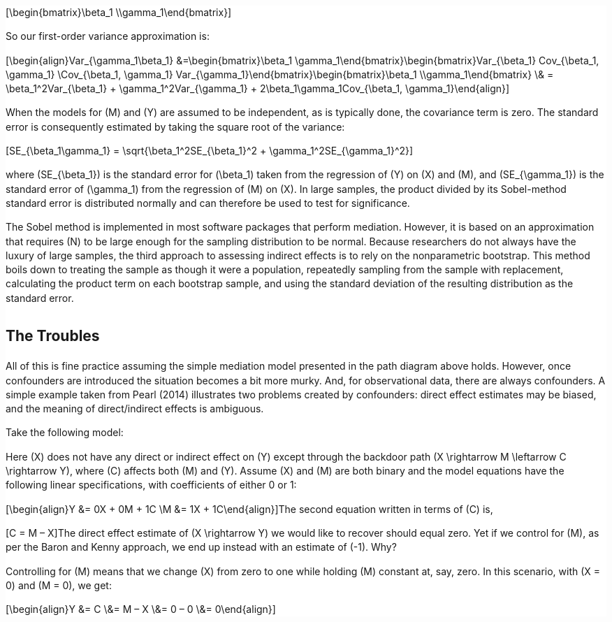\[\begin{bmatrix}\beta_1 \\\gamma_1\end{bmatrix}\]

So our first-order variance approximation is:

\[\begin{align}Var_{\gamma_1\beta_1} &=\begin{bmatrix}\beta_1 \gamma_1\end{bmatrix}\begin{bmatrix}Var_{\beta_1} Cov_{\beta_1, \gamma_1} \\Cov_{\beta_1, \gamma_1} Var_{\gamma_1}\end{bmatrix}\begin{bmatrix}\beta_1 \\\gamma_1\end{bmatrix} \\& = \beta_1^2Var_{\beta_1} + \gamma_1^2Var_{\gamma_1} + 2\beta_1\gamma_1Cov_{\beta_1, \gamma_1}\end{align}\]

When the models for \(M\) and \(Y\) are assumed to be independent, as is typically done, the covariance term is zero. The standard error is consequently estimated by taking the square root of the variance:

\[SE_{\beta_1\gamma_1} = \sqrt{\beta_1^2SE_{\beta_1}^2 + \gamma_1^2SE_{\gamma_1}^2}\]

where \(SE_{\beta_1}\) is the standard error for \(\beta_1\) taken from the regression of \(Y\) on \(X\) and \(M\), and \(SE_{\gamma_1}\) is the standard error of \(\gamma_1\) from the regression of \(M\) on \(X\). In large samples, the product divided by its Sobel-method standard error is distributed normally and can therefore be used to test for significance.

The Sobel method is implemented in most software packages that perform mediation. However, it is based on an approximation that requires \(N\) to be large enough for the sampling distribution to be normal. Because researchers do not always have the luxury of large samples, the third approach to assessing indirect effects is to rely on the nonparametric bootstrap. This method boils down to treating the sample as though it were a population, repeatedly sampling from the sample with replacement, calculating the product term on each bootstrap sample, and using the standard deviation of the resulting distribution as the standard error.

## The Troubles

All of this is fine practice assuming the simple mediation model presented in the path diagram above holds. However, once confounders are introduced the situation becomes a bit more murky. And, for observational data, there are always confounders. A simple example taken from Pearl (2014) illustrates two problems created by confounders: direct effect estimates may be biased, and the meaning of direct/indirect effects is ambiguous.

Take the following model:




Here \(X\) does not have any direct or indirect effect on \(Y\) except through the backdoor path \(X \rightarrow M \leftarrow C \rightarrow Y\), where \(C\) affects both \(M\) and \(Y\). Assume \(X\) and \(M\) are both binary and the model equations have the following linear specifications, with coefficients of either 0 or 1:

\[\begin{align}Y &= 0X + 0M + 1C \\M &= 1X + 1C\end{align}\]The second equation written in terms of \(C\) is,

\[C = M – X\]The direct effect estimate of \(X \rightarrow Y\) we would like to recover should equal zero. Yet if we control for \(M\), as per the Baron and Kenny approach, we end up instead with an estimate of \(-1\). Why?

Controlling for \(M\) means that we change \(X\) from zero to one while holding \(M\) constant at, say, zero. In this scenario, with \(X = 0\) and \(M = 0\), we get:

\[\begin{align}Y &= C \\&= M – X \\&= 0 – 0 \\&= 0\end{align}\]
